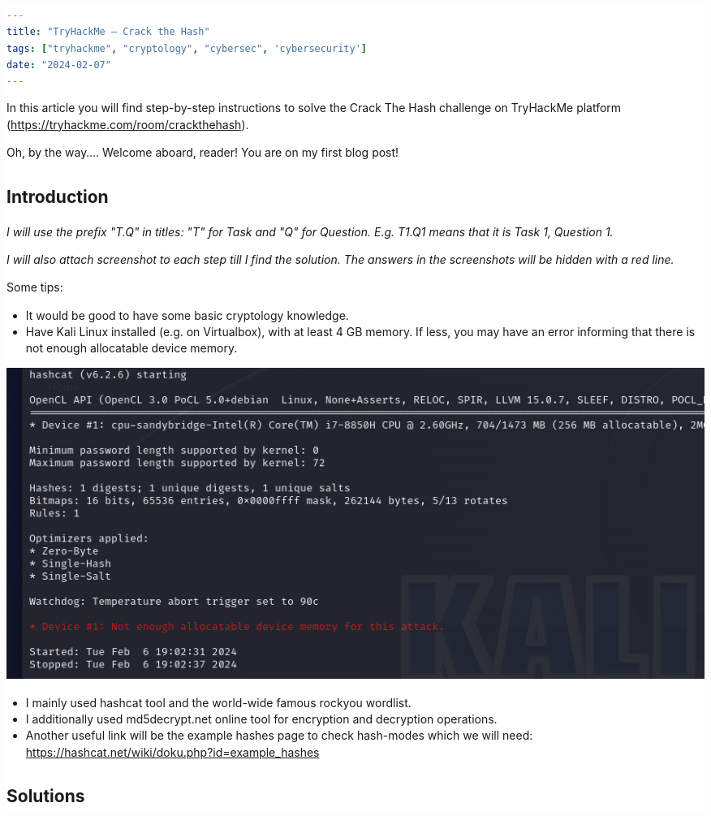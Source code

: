 ```yaml
---
title: "TryHackMe — Crack the Hash"
tags: ["tryhackme", "cryptology", "cybersec", 'cybersecurity']
date: "2024-02-07"
---
```




In this article you will find step-by-step instructions to solve the Crack The Hash challenge on TryHackMe platform (https://tryhackme.com/room/crackthehash).

Oh, by the way…. Welcome aboard, reader! You are on my first blog post!

## Introduction
*I will use the prefix "T.Q" in titles: "T" for Task and "Q" for Question. E.g. T1.Q1 means that it is Task 1, Question 1.*

*I will also attach screenshot to each step till I find the solution. The answers in the screenshots will be hidden with a red line.*

Some tips:
- It would be good to have some basic cryptology knowledge.
- Have Kali Linux installed (e.g. on Virtualbox), with at least 4 GB memory. If less, you may have an error informing that there is not enough allocatable device memory.

![alt text](images/image1.png)

- I mainly used hashcat tool and the world-wide famous rockyou wordlist.
- I additionally used md5decrypt.net online tool for encryption and decryption operations.
- Another useful link will be the example hashes page to check hash-modes which we will need: https://hashcat.net/wiki/doku.php?id=example_hashes

## Solutions
